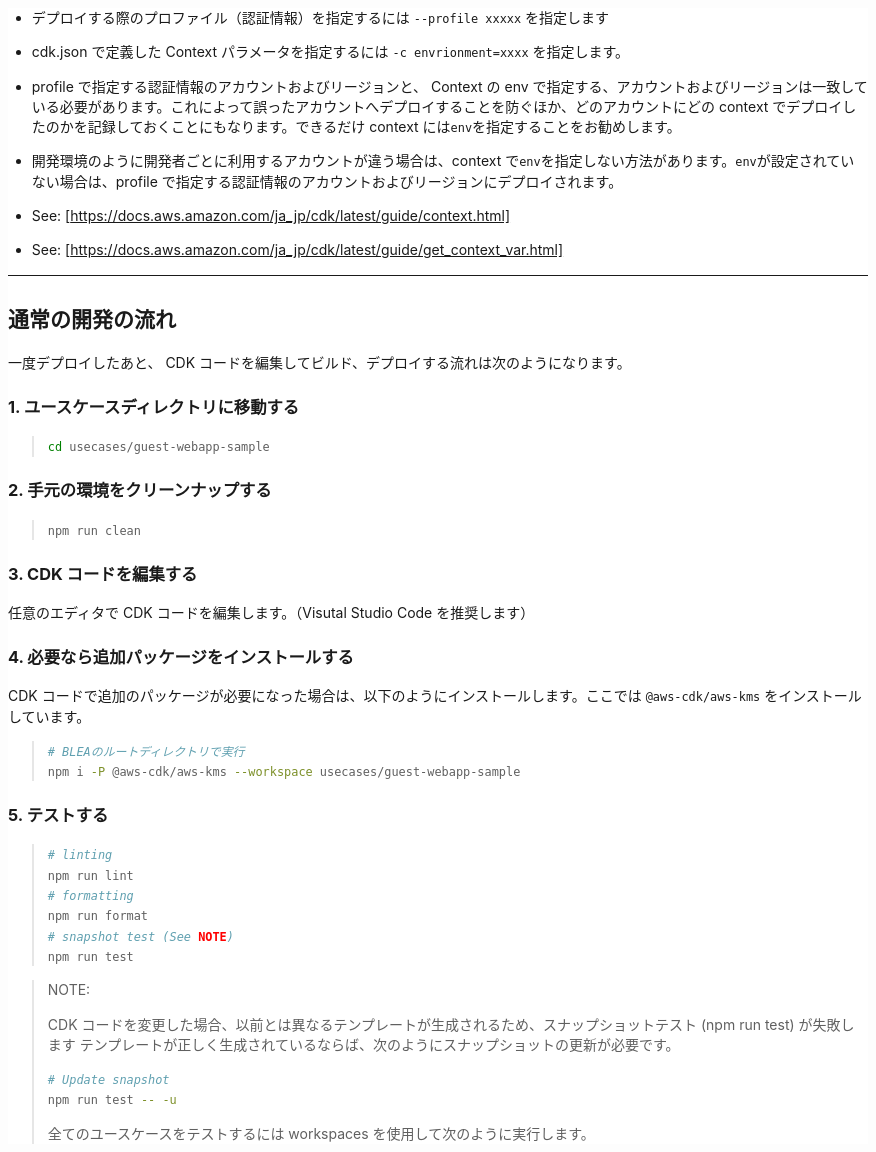 - デプロイする際のプロファイル（認証情報）を指定するには `--profile xxxxx` を指定します

- cdk.json で定義した Context パラメータを指定するには `-c envrionment=xxxx` を指定します。
- profile で指定する認証情報のアカウントおよびリージョンと、 Context の env で指定する、アカウントおよびリージョンは一致している必要があります。これによって誤ったアカウントへデプロイすることを防ぐほか、どのアカウントにどの context でデプロイしたのかを記録しておくことにもなります。できるだけ context には`env`を指定することをお勧めします。
- 開発環境のように開発者ごとに利用するアカウントが違う場合は、context で`env`を指定しない方法があります。`env`が設定されていない場合は、profile で指定する認証情報のアカウントおよびリージョンにデプロイされます。

- See: [https://docs.aws.amazon.com/ja_jp/cdk/latest/guide/context.html]
- See: [https://docs.aws.amazon.com/ja_jp/cdk/latest/guide/get_context_var.html]

---

## 通常の開発の流れ

一度デプロイしたあと、 CDK コードを編集してビルド、デプロイする流れは次のようになります。

### 1. ユースケースディレクトリに移動する

> ```sh
> cd usecases/guest-webapp-sample
> ```

### 2. 手元の環境をクリーンナップする

> ```sh
> npm run clean
> ```

### 3. CDK コードを編集する

任意のエディタで CDK コードを編集します。（Visutal Studio Code を推奨します）

### 4. 必要なら追加パッケージをインストールする

CDK コードで追加のパッケージが必要になった場合は、以下のようにインストールします。ここでは `@aws-cdk/aws-kms` をインストールしています。

> ```sh
> # BLEAのルートディレクトリで実行
> npm i -P @aws-cdk/aws-kms --workspace usecases/guest-webapp-sample
> ```

### 5. テストする

> ```sh
> # linting
> npm run lint
> # formatting
> npm run format
> # snapshot test (See NOTE)
> npm run test
> ```

> NOTE:
>
> CDK コードを変更した場合、以前とは異なるテンプレートが生成されるため、スナップショットテスト (npm run test) が失敗します
> テンプレートが正しく生成されているならば、次のようにスナップショットの更新が必要です。
>
> ```sh
> # Update snapshot
> npm run test -- -u
> ```
>
> 全てのユースケースをテストするには workspaces を使用して次のように実行します。
>
> ```sh